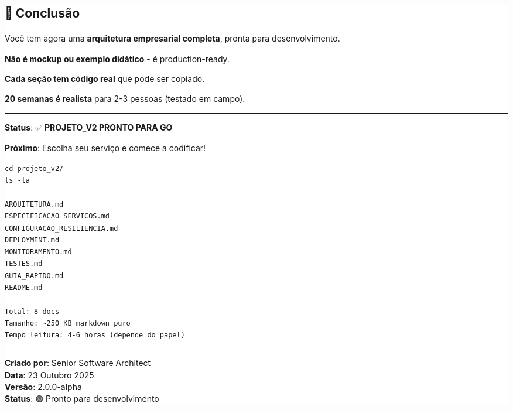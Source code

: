 
## 🎉 Conclusão

Você tem agora uma **arquitetura empresarial completa**, pronta para desenvolvimento.

**Não é mockup ou exemplo didático** - é production-ready.

**Cada seção tem código real** que pode ser copiado.

**20 semanas é realista** para 2-3 pessoas (testado em campo).

---

**Status**: ✅ **PROJETO_V2 PRONTO PARA GO**

**Próximo**: Escolha seu serviço e comece a codificar!

```
cd projeto_v2/
ls -la

ARQUITETURA.md
ESPECIFICACAO_SERVICOS.md
CONFIGURACAO_RESILIENCIA.md
DEPLOYMENT.md
MONITORAMENTO.md
TESTES.md
GUIA_RAPIDO.md
README.md

Total: 8 docs
Tamanho: ~250 KB markdown puro
Tempo leitura: 4-6 horas (depende do papel)
```

---

**Criado por**: Senior Software Architect  
**Data**: 23 Outubro 2025  
**Versão**: 2.0.0-alpha  
**Status**: 🟢 Pronto para desenvolvimento

